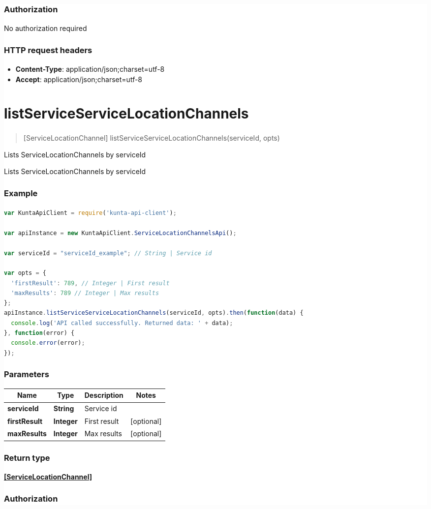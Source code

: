 ### Authorization

No authorization required

### HTTP request headers

 - **Content-Type**: application/json;charset=utf-8
 - **Accept**: application/json;charset=utf-8

<a name="listServiceServiceLocationChannels"></a>
# **listServiceServiceLocationChannels**
> [ServiceLocationChannel] listServiceServiceLocationChannels(serviceId, opts)

Lists ServiceLocationChannels by serviceId

Lists ServiceLocationChannels by serviceId

### Example
```javascript
var KuntaApiClient = require('kunta-api-client');

var apiInstance = new KuntaApiClient.ServiceLocationChannelsApi();

var serviceId = "serviceId_example"; // String | Service id

var opts = { 
  'firstResult': 789, // Integer | First result
  'maxResults': 789 // Integer | Max results
};
apiInstance.listServiceServiceLocationChannels(serviceId, opts).then(function(data) {
  console.log('API called successfully. Returned data: ' + data);
}, function(error) {
  console.error(error);
});

```

### Parameters

Name | Type | Description  | Notes
------------- | ------------- | ------------- | -------------
 **serviceId** | **String**| Service id | 
 **firstResult** | **Integer**| First result | [optional] 
 **maxResults** | **Integer**| Max results | [optional] 

### Return type

[**[ServiceLocationChannel]**](ServiceLocationChannel.md)

### Authorization
